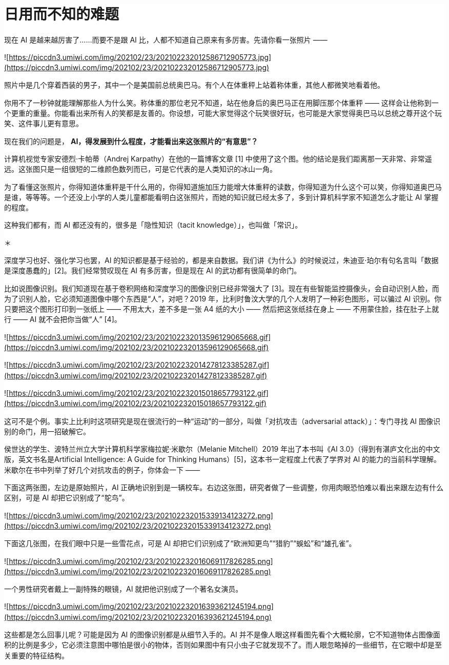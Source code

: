 # 日用而不知的难题

现在 AI 是越来越厉害了……而要不是跟 AI 比，人都不知道自己原来有多厉害。先请你看一张照片 ——

![https://piccdn3.umiwi.com/img/202102/23/202102232012586712905773.jpg](https://piccdn3.umiwi.com/img/202102/23/202102232012586712905773.jpg)

照片中是几个穿着西装的男子，其中一个是美国前总统奥巴马。有个人在体重秤上站着称体重，其他人都微笑地看着他。

你用不了一秒钟就能理解那些人为什么笑。称体重的那位老兄不知道，站在他身后的奥巴马正在用脚压那个体重秤 —— 这样会让他称到一个更重的重量。你能看出来所有人的笑都是友善的。你设想，可能大家觉得这个玩笑很好玩，也可能是大家觉得奥巴马以总统之尊开这个玩笑、这件事儿更有意思。

现在我们的问题是， **AI，得发展到什么程度，才能看出来这张照片的“有意思”？**

计算机视觉专家安德烈·卡帕蒂（Andrej Karpathy）在他的一篇博客文章 [1] 中使用了这个图。他的结论是我们距离那一天非常、非常遥远。这张图只是一组很短的二维颜色数列而已，可是它代表的是人类知识的冰山一角。

为了看懂这张照片，你得知道体重秤是干什么用的，你得知道施加压力能增大体重秤的读数，你得知道为什么这个可以笑，你得知道奥巴马是谁，等等等。一个还没上小学的人类儿童都能看明白这张照片，而她的知识就已经太多了，多到计算机科学家不知道怎么才能让 AI 掌握的程度。

这种我们都有，而 AI 都还没有的，很多是「隐性知识（tacit knowledge）」，也叫做「常识」。

＊

深度学习也好、强化学习也罢，AI 的知识都是基于经验的，都是来自数据。我们讲《为什么》的时候说过，朱迪亚·珀尔有句名言叫「数据是深度愚蠢的」[2]。我们经常赞叹现在 AI 有多厉害，但是现在 AI 的武功都有很简单的命门。

比如说图像识别。我们知道现在基于卷积网络和深度学习的图像识别已经非常强大了 [3]。现在有些智能监控摄像头，会自动识别人脸，而为了识别人脸，它必须知道图像中哪个东西是“人”，对吧？2019 年，比利时鲁汶大学的几个人发明了一种彩色图形，可以骗过 AI 识别。你只要把这个图形打印到一张纸上 —— 不用太大，差不多是一张 A4 纸的大小 —— 然后把这张纸挂在身上 —— 不用蒙住脸，挂在肚子上就行 —— AI 就不会把你当做“人” [4]。

![https://piccdn3.umiwi.com/img/202102/23/202102232013596129065668.gif](https://piccdn3.umiwi.com/img/202102/23/202102232013596129065668.gif)

![https://piccdn3.umiwi.com/img/202102/23/202102232014278123385287.gif](https://piccdn3.umiwi.com/img/202102/23/202102232014278123385287.gif)

![https://piccdn3.umiwi.com/img/202102/23/202102232015018657793122.gif](https://piccdn3.umiwi.com/img/202102/23/202102232015018657793122.gif)

这可不是个例。事实上比利时这项研究是现在很流行的一种“运动”的一部分，叫做「对抗攻击（adversarial attack）」：专门寻找 AI 图像识别的命门，用一招破解它。

侯世达的学生、波特兰州立大学计算机科学家梅拉妮·米歇尔（Melanie Mitchell）2019 年出了本书叫《AI 3.0》（得到有湛庐文化出的中文版，英文书名是Artificial Intelligence: A Guide for Thinking Humans）[5]，这本书一定程度上代表了学界对 AI 的能力的当前科学理解。米歇尔在书中列举了好几个对抗攻击的例子，你体会一下 ——

下面这两张图，左边是原始照片，AI 正确地识别到是一辆校车。右边这张图，研究者做了一些调整，你用肉眼恐怕难以看出来跟左边有什么区别，可是 AI 却把它识别成了“鸵鸟”。

![https://piccdn3.umiwi.com/img/202102/23/202102232015339134123272.png](https://piccdn3.umiwi.com/img/202102/23/202102232015339134123272.png)

下面这几张图，在我们眼中只是一些雪花点，可是 AI 却把它们识别成了“欧洲知更鸟”“猎豹”“蜈蚣”和“雄孔雀”。

![https://piccdn3.umiwi.com/img/202102/23/202102232016069117826285.png](https://piccdn3.umiwi.com/img/202102/23/202102232016069117826285.png)

一个男性研究者戴上一副特殊的眼镜，AI 就把他识别成了一个著名女演员。

![https://piccdn3.umiwi.com/img/202102/23/202102232016393621245194.png](https://piccdn3.umiwi.com/img/202102/23/202102232016393621245194.png)

这些都是怎么回事儿呢？可能是因为 AI 的图像识别都是从细节入手的。AI 并不是像人眼这样看图先看个大概轮廓，它不知道物体占图像面积的比例是多少，它必须注意图中哪怕是很小的物体，否则如果图中有只小虫子它就发现不了。而人眼忽略掉的一些细节，在它眼中却是至关重要的特征结构。
